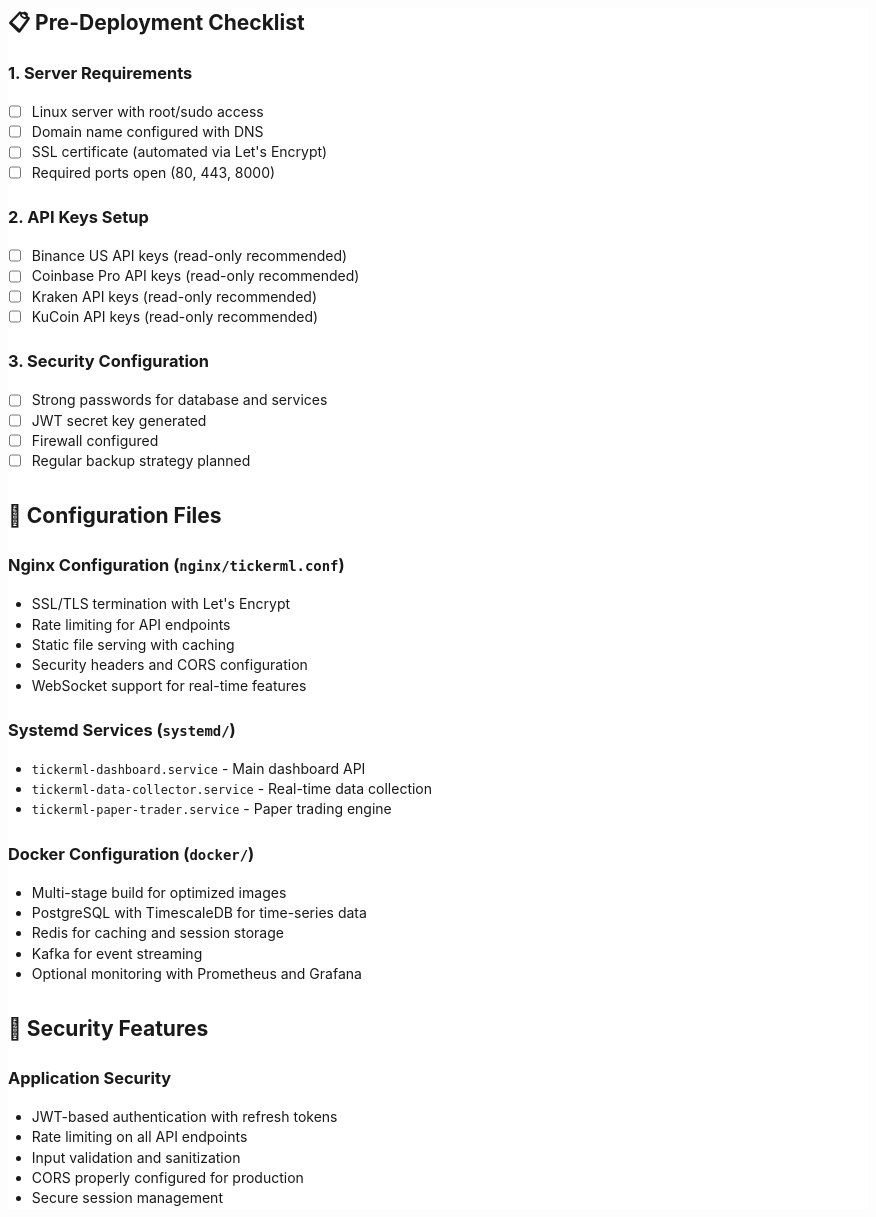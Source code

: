 ## 📋 Pre-Deployment Checklist

### 1. Server Requirements
- [ ] Linux server with root/sudo access
- [ ] Domain name configured with DNS
- [ ] SSL certificate (automated via Let's Encrypt)
- [ ] Required ports open (80, 443, 8000)

### 2. API Keys Setup
- [ ] Binance US API keys (read-only recommended)
- [ ] Coinbase Pro API keys (read-only recommended)
- [ ] Kraken API keys (read-only recommended)
- [ ] KuCoin API keys (read-only recommended)

### 3. Security Configuration
- [ ] Strong passwords for database and services
- [ ] JWT secret key generated
- [ ] Firewall configured
- [ ] Regular backup strategy planned

## 🔧 Configuration Files

### Nginx Configuration (`nginx/tickerml.conf`)
- SSL/TLS termination with Let's Encrypt
- Rate limiting for API endpoints
- Static file serving with caching
- Security headers and CORS configuration
- WebSocket support for real-time features

### Systemd Services (`systemd/`)
- `tickerml-dashboard.service` - Main dashboard API
- `tickerml-data-collector.service` - Real-time data collection
- `tickerml-paper-trader.service` - Paper trading engine

### Docker Configuration (`docker/`)
- Multi-stage build for optimized images
- PostgreSQL with TimescaleDB for time-series data
- Redis for caching and session storage
- Kafka for event streaming
- Optional monitoring with Prometheus and Grafana

## 🔐 Security Features

### Application Security
- JWT-based authentication with refresh tokens
- Rate limiting on all API endpoints
- Input validation and sanitization
- CORS properly configured for production
- Secure session management
